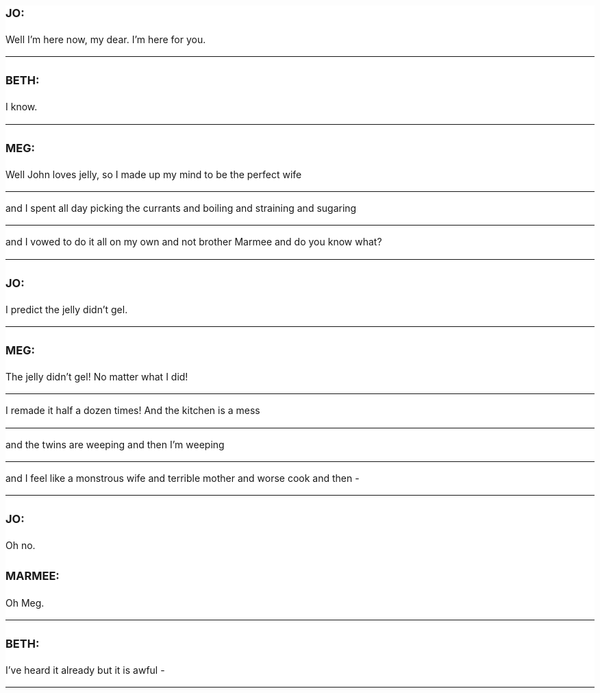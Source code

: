 ### JO:
Well I’m here now, my dear. I’m here for you. 

---

### BETH:
I know. 

---

### MEG:
Well John loves jelly, so I made up my mind to be the perfect wife

---

and I spent all day picking the currants and boiling and straining and sugaring 

---

and I vowed to do it all on my own and not brother Marmee and do you know what?

---

### JO:
I predict the jelly didn’t gel. 

---

### MEG:
The jelly didn’t gel! No matter what I did! 

---

I remade it half a dozen times! And the kitchen is a mess 

---

and the twins are weeping and then I’m weeping 

---

and I feel like a monstrous wife and terrible mother and worse cook and then - 

---

### JO:
Oh no. 

### MARMEE:
Oh Meg. 

---

### BETH:
I’ve heard it already but it is awful - 

---